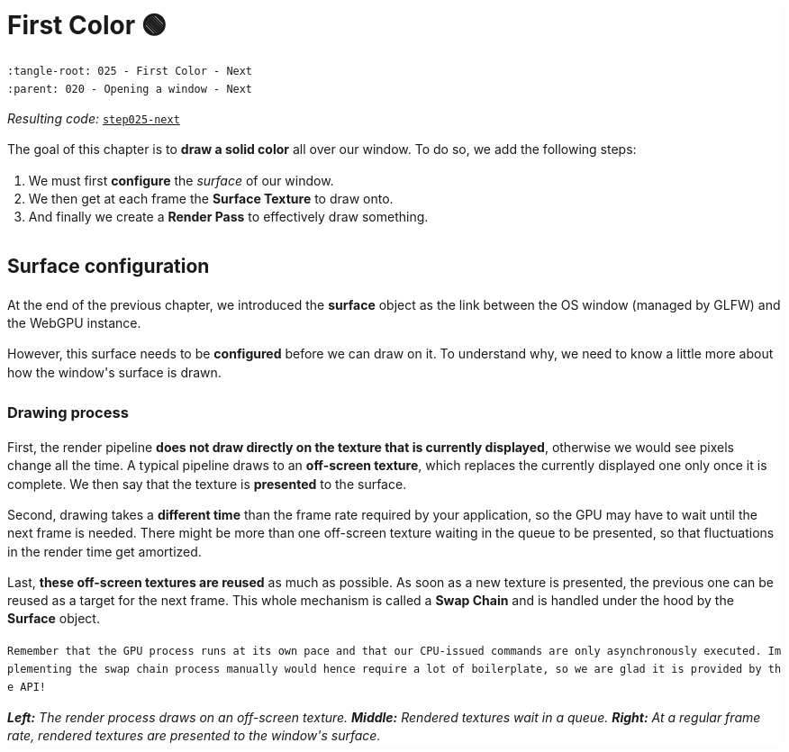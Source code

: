 First Color <span class="bullet">🟢</span>
===========

```{lit-setup}
:tangle-root: 025 - First Color - Next
:parent: 020 - Opening a window - Next
```

*Resulting code:* [`step025-next`](https://github.com/eliemichel/LearnWebGPU-Code/tree/step025-next)

The goal of this chapter is to **draw a solid color** all over our window. To do so, we add the following steps:

 1. We must first **configure** the *surface* of our window.
 2. We then get at each frame the **Surface Texture** to draw onto.
 3. And finally we create a **Render Pass** to effectively draw something.

Surface configuration
---------------------

At the end of the previous chapter, we introduced the **surface** object as the link between the OS window (managed by GLFW) and the WebGPU instance.

However, this surface needs to be **configured** before we can draw on it. To understand why, we need to know a little more about how the window's surface is drawn.

### Drawing process

First, the render pipeline **does not draw directly on the texture that is currently displayed**, otherwise we would see pixels change all the time. A typical pipeline draws to an **off-screen texture**, which replaces the currently displayed one only once it is complete. We then say that the texture is **presented** to the surface.

Second, drawing takes a **different time** than the frame rate required by your application, so the GPU may have to wait until the next frame is needed. There might be more than one off-screen texture waiting in the queue to be presented, so that fluctuations in the render time get amortized.

Last, **these off-screen textures are reused** as much as possible. As soon as a new texture is presented, the previous one can be reused as a target for the next frame. This whole mechanism is called a **Swap Chain** and is handled under the hood by the **Surface** object.

```{note}
Remember that the GPU process runs at its own pace and that our CPU-issued commands are only asynchronously executed. Implementing the swap chain process manually would hence require a lot of boilerplate, so we are glad it is provided by the API!
```

<video autoplay loop muted inline nocontrols style="width:100%;height:auto;max-width:960px">
    <source src="../_static/swapchain.mp4" type="video/mp4">
</video>

<p class="align-center">
    <span class="caption-text"><em><strong>Left:</strong> The render process draws on an off-screen texture. <strong>Middle:</strong> Rendered textures wait in a queue. <strong>Right:</strong> At a regular frame rate, rendered textures are presented to the window's surface.</em></span>
</p>
